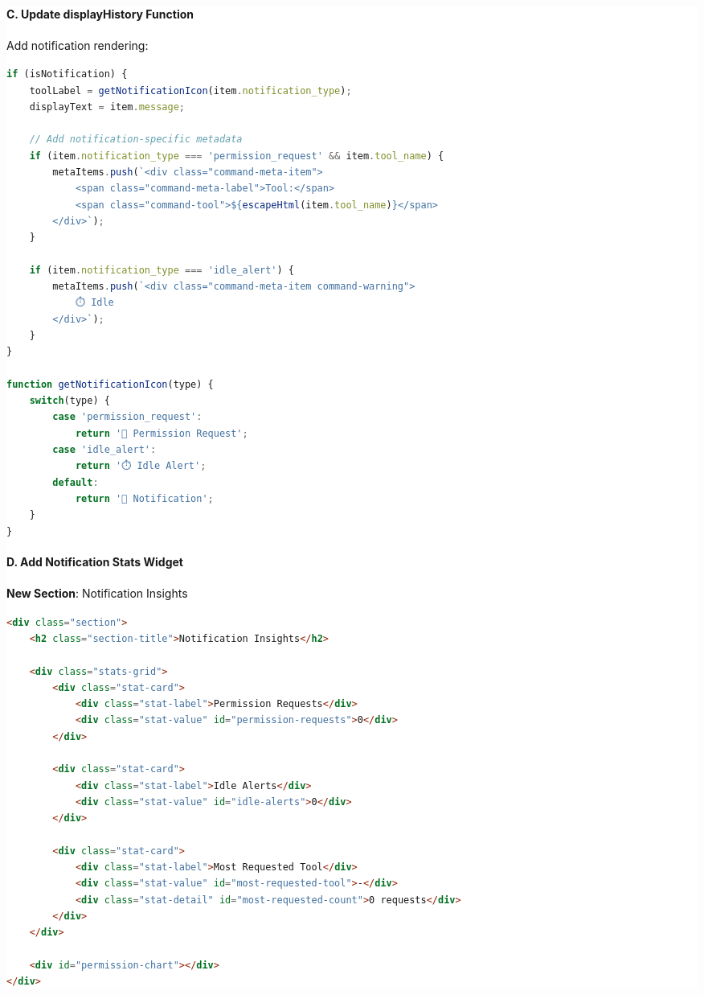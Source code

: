 #### C. Update displayHistory Function

Add notification rendering:

```javascript
if (isNotification) {
    toolLabel = getNotificationIcon(item.notification_type);
    displayText = item.message;

    // Add notification-specific metadata
    if (item.notification_type === 'permission_request' && item.tool_name) {
        metaItems.push(`<div class="command-meta-item">
            <span class="command-meta-label">Tool:</span>
            <span class="command-tool">${escapeHtml(item.tool_name)}</span>
        </div>`);
    }

    if (item.notification_type === 'idle_alert') {
        metaItems.push(`<div class="command-meta-item command-warning">
            ⏱️ Idle
        </div>`);
    }
}

function getNotificationIcon(type) {
    switch(type) {
        case 'permission_request':
            return '🔐 Permission Request';
        case 'idle_alert':
            return '⏱️ Idle Alert';
        default:
            return '🔔 Notification';
    }
}
```

#### D. Add Notification Stats Widget

**New Section**: Notification Insights

```html
<div class="section">
    <h2 class="section-title">Notification Insights</h2>

    <div class="stats-grid">
        <div class="stat-card">
            <div class="stat-label">Permission Requests</div>
            <div class="stat-value" id="permission-requests">0</div>
        </div>

        <div class="stat-card">
            <div class="stat-label">Idle Alerts</div>
            <div class="stat-value" id="idle-alerts">0</div>
        </div>

        <div class="stat-card">
            <div class="stat-label">Most Requested Tool</div>
            <div class="stat-value" id="most-requested-tool">-</div>
            <div class="stat-detail" id="most-requested-count">0 requests</div>
        </div>
    </div>

    <div id="permission-chart"></div>
</div>
```
